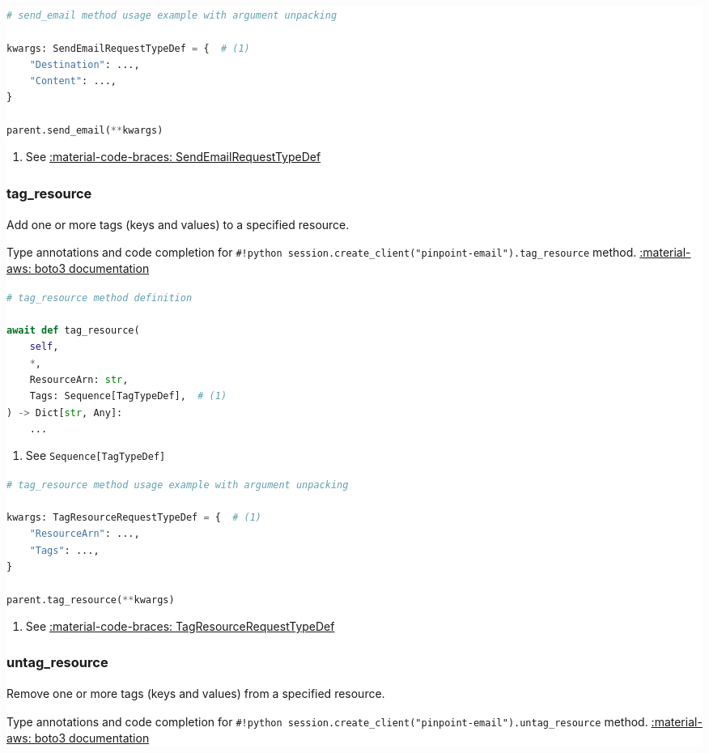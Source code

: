 
```python
# send_email method usage example with argument unpacking

kwargs: SendEmailRequestTypeDef = {  # (1)
    "Destination": ...,
    "Content": ...,
}

parent.send_email(**kwargs)
```

1. See [:material-code-braces: SendEmailRequestTypeDef](./type_defs.md#sendemailrequesttypedef)

### tag\_resource

Add one or more tags (keys and values) to a specified resource.

Type annotations and code completion for `#!python session.create_client("pinpoint-email").tag_resource` method.
[:material-aws: boto3 documentation](https://boto3.amazonaws.com/v1/documentation/api/latest/reference/services/pinpoint-email/client/tag_resource.html)

```python
# tag_resource method definition

await def tag_resource(
    self,
    *,
    ResourceArn: str,
    Tags: Sequence[TagTypeDef],  # (1)
) -> Dict[str, Any]:
    ...
```

1. See `Sequence[TagTypeDef]`


```python
# tag_resource method usage example with argument unpacking

kwargs: TagResourceRequestTypeDef = {  # (1)
    "ResourceArn": ...,
    "Tags": ...,
}

parent.tag_resource(**kwargs)
```

1. See [:material-code-braces: TagResourceRequestTypeDef](./type_defs.md#tagresourcerequesttypedef)

### untag\_resource

Remove one or more tags (keys and values) from a specified resource.

Type annotations and code completion for `#!python session.create_client("pinpoint-email").untag_resource` method.
[:material-aws: boto3 documentation](https://boto3.amazonaws.com/v1/documentation/api/latest/reference/services/pinpoint-email/client/untag_resource.html)
